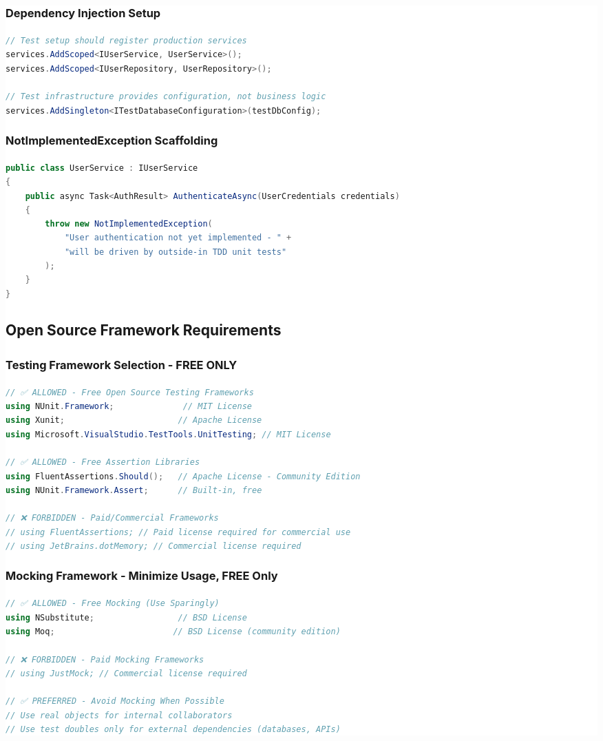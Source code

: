 ### Dependency Injection Setup
```csharp
// Test setup should register production services
services.AddScoped<IUserService, UserService>();
services.AddScoped<IUserRepository, UserRepository>();

// Test infrastructure provides configuration, not business logic
services.AddSingleton<ITestDatabaseConfiguration>(testDbConfig);
```

### NotImplementedException Scaffolding
```csharp
public class UserService : IUserService
{
    public async Task<AuthResult> AuthenticateAsync(UserCredentials credentials)
    {
        throw new NotImplementedException(
            "User authentication not yet implemented - " +
            "will be driven by outside-in TDD unit tests"
        );
    }
}
```

## Open Source Framework Requirements

### Testing Framework Selection - FREE ONLY
```csharp
// ✅ ALLOWED - Free Open Source Testing Frameworks
using NUnit.Framework;              // MIT License
using Xunit;                       // Apache License
using Microsoft.VisualStudio.TestTools.UnitTesting; // MIT License

// ✅ ALLOWED - Free Assertion Libraries  
using FluentAssertions.Should();   // Apache License - Community Edition
using NUnit.Framework.Assert;      // Built-in, free

// ❌ FORBIDDEN - Paid/Commercial Frameworks
// using FluentAssertions; // Paid license required for commercial use
// using JetBrains.dotMemory; // Commercial license required
```

### Mocking Framework - Minimize Usage, FREE Only
```csharp
// ✅ ALLOWED - Free Mocking (Use Sparingly)
using NSubstitute;                 // BSD License
using Moq;                        // BSD License (community edition)

// ❌ FORBIDDEN - Paid Mocking Frameworks
// using JustMock; // Commercial license required

// ✅ PREFERRED - Avoid Mocking When Possible
// Use real objects for internal collaborators
// Use test doubles only for external dependencies (databases, APIs)
```
